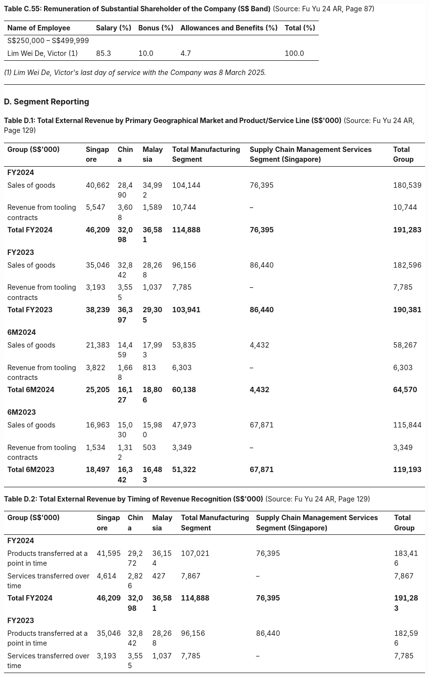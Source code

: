 **Table C.55: Remuneration of Substantial Shareholder of the Company (S$ Band)** (Source: Fu Yu 24 AR, Page 87)

| Name of Employee     | Salary (%) | Bonus (%) | Allowances and Benefits (%) | Total (%) |
| :------------------- | :--------- | :-------- | :-------------------------- | :-------- |
| S\$250,000 – S\$499,999 |            |           |                             |           |
| Lim Wei De, Victor (1) | 85.3       | 10.0      | 4.7                         | 100.0     |

*(1) Lim Wei De, Victor's last day of service with the Company was 8 March 2025.*

---

### D. Segment Reporting

**Table D.1: Total External Revenue by Primary Geographical Market and Product/Service Line (S$'000)** (Source: Fu Yu 24 AR, Page 129)

| Group (S$'000)                               | Singapore | China  | Malaysia | Total Manufacturing Segment | Supply Chain Management Services Segment (Singapore) | Total Group |
| :------------------------------------------- | :-------- | :----- | :------- | :-------------------------- | :----------------------------------- | :---------- |
| **FY2024**                                   |           |        |          |                             |                                      |             |
| Sales of goods                               | 40,662    | 28,490 | 34,992   | 104,144                     | 76,395                               | 180,539     |
| Revenue from tooling contracts               | 5,547     | 3,608  | 1,589    | 10,744                      | –                                    | 10,744      |
| **Total FY2024**                             | **46,209** | **32,098** | **36,581** | **114,888**                 | **76,395**                           | **191,283** |
| **FY2023**                                   |           |        |          |                             |                                      |             |
| Sales of goods                               | 35,046    | 32,842 | 28,268   | 96,156                      | 86,440                               | 182,596     |
| Revenue from tooling contracts               | 3,193     | 3,555  | 1,037    | 7,785                       | –                                    | 7,785       |
| **Total FY2023**                             | **38,239** | **36,397** | **29,305** | **103,941**                 | **86,440**                           | **190,381** |
| **6M2024**                                   |           |        |          |                             |                                      |             |
| Sales of goods                               | 21,383    | 14,459 | 17,993   | 53,835                      | 4,432                                | 58,267      |
| Revenue from tooling contracts               | 3,822     | 1,668  | 813      | 6,303                       | –                                    | 6,303       |
| **Total 6M2024**                             | **25,205** | **16,127** | **18,806** | **60,138**                  | **4,432**                            | **64,570**  |
| **6M2023**                                   |           |        |          |                             |                                      |             |
| Sales of goods                               | 16,963    | 15,030 | 15,980   | 47,973                      | 67,871                               | 115,844     |
| Revenue from tooling contracts               | 1,534     | 1,312  | 503      | 3,349                       | –                                    | 3,349       |
| **Total 6M2023**                             | **18,497** | **16,342** | **16,483** | **51,322**                  | **67,871**                           | **119,193** |

**Table D.2: Total External Revenue by Timing of Revenue Recognition (S$'000)** (Source: Fu Yu 24 AR, Page 129)

| Group (S$'000)                               | Singapore | China  | Malaysia | Total Manufacturing Segment | Supply Chain Management Services Segment (Singapore) | Total Group |
| :------------------------------------------- | :-------- | :----- | :------- | :-------------------------- | :----------------------------------- | :---------- |
| **FY2024**                                   |           |        |          |                             |                                      |             |
| Products transferred at a point in time      | 41,595    | 29,272 | 36,154   | 107,021                     | 76,395                               | 183,416     |
| Services transferred over time               | 4,614     | 2,826  | 427      | 7,867                       | –                                    | 7,867       |
| **Total FY2024**                             | **46,209** | **32,098** | **36,581** | **114,888**                 | **76,395**                           | **191,283** |
| **FY2023**                                   |           |        |          |                             |                                      |             |
| Products transferred at a point in time      | 35,046    | 32,842 | 28,268   | 96,156                      | 86,440                               | 182,596     |
| Services transferred over time               | 3,193     | 3,555  | 1,037    | 7,785                       | –                                    | 7,785       |